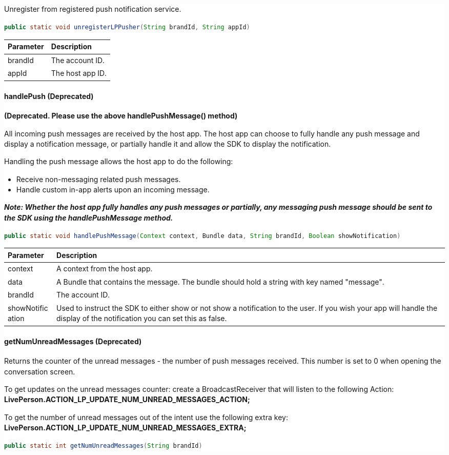 Unregister from registered push notification service.

```java
public static void unregisterLPPusher(String brandId, String appId)
```

| Parameter | Description |
| :--- | :--- |
| brandId | The account ID. |
| appId | The host app ID. |


#### handlePush (Deprecated)

**(Deprecated. Please use the above handlePushMessage() method)**

All incoming push messages are received by the host app. The host app can choose to fully handle any push message and display a notification message, or partially handle it and allow the SDK to display the notification.

Handling the push message allows the host app to do the following:

- Receive non-messaging related push messages.
- Handle custom in-app alerts upon an incoming message.

_**Note: Whether the host app fully handles any push messages or partially, any messaging push message should be sent to the SDK using the handlePushMessage method.**_

```java
public static void handlePushMessage(Context context, Bundle data, String brandId, Boolean showNotification)
```

| Parameter | Description |
| :--- | :--- |
| context | A context from the host app. |
| data | A Bundle that contains the message. The bundle should hold a string with key named "message". |
| brandId | The account ID. |
| showNotification | Used to instruct the SDK to either show or not show a notification to the user. If you wish your app will handle the display of the notification you can set this as false. |


#### getNumUnreadMessages (Deprecated)

Returns the counter of the unread messages - the number of push messages received. This number is set to 0 when opening the conversation screen.

To get updates on the unread messages counter: create a BroadcastReceiver that will listen to the following Action: **LivePerson.ACTION_LP_UPDATE_NUM_UNREAD_MESSAGES_ACTION;**

To get the number of unread messages out of the intent use the following extra key: **LivePerson.ACTION_LP_UPDATE_NUM_UNREAD_MESSAGES_EXTRA;**

```java
public static int getNumUnreadMessages(String brandId)
```
